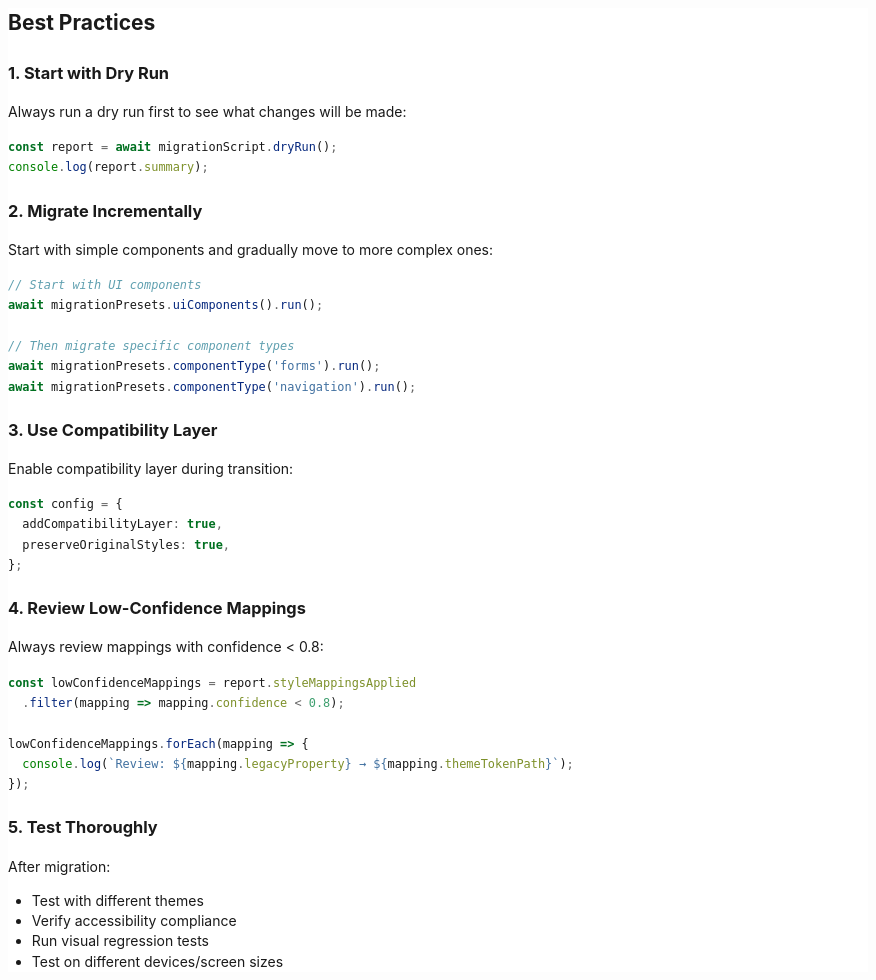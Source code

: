 ## Best Practices

### 1. Start with Dry Run

Always run a dry run first to see what changes will be made:

```typescript
const report = await migrationScript.dryRun();
console.log(report.summary);
```

### 2. Migrate Incrementally

Start with simple components and gradually move to more complex ones:

```typescript
// Start with UI components
await migrationPresets.uiComponents().run();

// Then migrate specific component types
await migrationPresets.componentType('forms').run();
await migrationPresets.componentType('navigation').run();
```

### 3. Use Compatibility Layer

Enable compatibility layer during transition:

```typescript
const config = {
  addCompatibilityLayer: true,
  preserveOriginalStyles: true,
};
```

### 4. Review Low-Confidence Mappings

Always review mappings with confidence < 0.8:

```typescript
const lowConfidenceMappings = report.styleMappingsApplied
  .filter(mapping => mapping.confidence < 0.8);

lowConfidenceMappings.forEach(mapping => {
  console.log(`Review: ${mapping.legacyProperty} → ${mapping.themeTokenPath}`);
});
```

### 5. Test Thoroughly

After migration:

- Test with different themes
- Verify accessibility compliance
- Run visual regression tests
- Test on different devices/screen sizes
